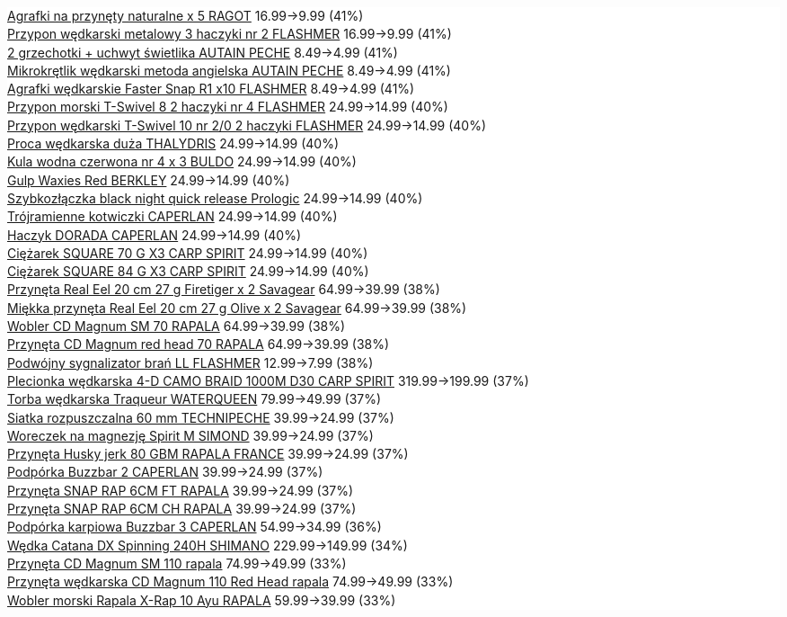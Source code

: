 [Agrafki na przynęty naturalne x 5 RAGOT](http://www.decathlon.pl/agrafki-na-przynty-natur-x-5-id_8000566.html) 16.99->9.99 (41%)  
[Przypon wędkarski metalowy 3 haczyki nr 2 FLASHMER](http://www.decathlon.pl/przypon-metal-3-haczyki-nr-2-id_8000768.html) 16.99->9.99 (41%)  
[2 grzechotki + uchwyt świetlika AUTAIN PECHE](http://www.decathlon.pl/2-grzechotkiuchwyt-wietlika-id_2372834.html) 8.49->4.99 (41%)  
[Mikrokrętlik wędkarski metoda angielska AUTAIN PECHE](http://www.decathlon.pl/mikrokrtlik-metoda-angielska-id_6207302.html) 8.49->4.99 (41%)  
[Agrafki wędkarskie Faster Snap R1 x10 FLASHMER](http://www.decathlon.pl/agrafki-faster-snap-r1-x10-id_8329722.html) 8.49->4.99 (41%)  
[Przypon morski T-Swivel 8 2 haczyki nr 4 FLASHMER](http://www.decathlon.pl/przypon-t-swivel-8-2-haczyki-id_4447540.html) 24.99->14.99 (40%)  
[Przypon wędkarski T-Swivel 10 nr 2/0 2 haczyki FLASHMER](http://www.decathlon.pl/przypon-t-swivel-10-nr-2-0-2h-id_4447567.html) 24.99->14.99 (40%)  
[Proca wędkarska duża THALYDRIS](http://www.decathlon.pl/proca-dua-id_8129581.html) 24.99->14.99 (40%)  
[Kula wodna czerwona nr 4 x 3 BULDO](http://www.decathlon.pl/kula-wodna-czerwona-nr-4-x-3-id_8297732.html) 24.99->14.99 (40%)  
[Gulp Waxies Red BERKLEY](http://www.decathlon.pl/gulp-waxies-red-id_8300421.html) 24.99->14.99 (40%)  
[Szybkozłączka black night quick release Prologic](http://www.decathlon.pl/szybkozczka-id_8325503.html) 24.99->14.99 (40%)  
[Trójramienne kotwiczki  CAPERLAN](http://www.decathlon.pl/trojramienne-kotwiczki--id_8371273.html) 24.99->14.99 (40%)  
[Haczyk DORADA CAPERLAN](http://www.decathlon.pl/haczyk-dorada-id_8371283.html) 24.99->14.99 (40%)  
[Ciężarek SQUARE 70 G X3 CARP SPIRIT](http://www.decathlon.pl/ciarek-square-70-g-x3-id_8385109.html) 24.99->14.99 (40%)  
[Ciężarek SQUARE 84 G X3 CARP SPIRIT](http://www.decathlon.pl/ciarek-square-84-g-x3-id_8385110.html) 24.99->14.99 (40%)  
[Przynęta Real Eel 20 cm 27 g Firetiger x 2 Savagear](http://www.decathlon.pl/real-eel-20-cm-27-g-firetiger-id_8327231.html) 64.99->39.99 (38%)  
[Miękka przynęta Real Eel 20 cm 27 g Olive x 2 Savagear](http://www.decathlon.pl/real-eel-20-cm-27-g-olive-x-2-id_8327232.html) 64.99->39.99 (38%)  
[Wobler CD Magnum SM 70 RAPALA](http://www.decathlon.pl/wobler-cd-magnum-sm-70-id_8334480.html) 64.99->39.99 (38%)  
[Przynęta CD Magnum red head 70 RAPALA](http://www.decathlon.pl/cd-magnum-red-head-70-id_8334489.html) 64.99->39.99 (38%)  
[Podwójny sygnalizator brań LL FLASHMER](http://www.decathlon.pl/podwojny-sygnalizator-bra-ll-id_1622431.html) 12.99->7.99 (38%)  
[Plecionka wędkarska 4-D CAMO BRAID 1000M D30 CARP SPIRIT](http://www.decathlon.pl/4-d-camo-braid-1000m-d30-id_8386337.html) 319.99->199.99 (37%)  
[Torba wędkarska Traqueur WATERQUEEN](http://www.decathlon.pl/torba-traqueur-id_8164224.html) 79.99->49.99 (37%)  
[Siatka rozpuszczalna 60 mm TECHNIPECHE](http://www.decathlon.pl/siatka-rozpuszczalna-60-mm-id_704551.html) 39.99->24.99 (37%)  
[Woreczek na magnezję Spirit M SIMOND](http://www.decathlon.pl/woreczek-na-magnezj-spirit-m-id_8246022.html) 39.99->24.99 (37%)  
[Przynęta Husky jerk 80 GBM RAPALA FRANCE](http://www.decathlon.pl/przynta-husky-jerk-80-gbm-id_8305003.html) 39.99->24.99 (37%)  
[Podpórka Buzzbar 2 CAPERLAN](http://www.decathlon.pl/buzzbar-2-id_8325509.html) 39.99->24.99 (37%)  
[Przynęta SNAP RAP 6CM FT RAPALA](http://www.decathlon.pl/snap-rap-6cm-ft-id_8383906.html) 39.99->24.99 (37%)  
[Przynęta SNAP RAP 6CM CH RAPALA](http://www.decathlon.pl/snap-rap-6cm-ch-id_8383907.html) 39.99->24.99 (37%)  
[Podpórka karpiowa Buzzbar 3 CAPERLAN](http://www.decathlon.pl/carp-buzzbar-3-id_8325505.html) 54.99->34.99 (36%)  
[Wędka Catana DX Spinning 240H SHIMANO](http://www.decathlon.pl/catana-dx-spinning-240h-id_8326129.html) 229.99->149.99 (34%)  
[Przynęta CD Magnum SM 110 rapala](http://www.decathlon.pl/przynta-cd-magnum-sm-110-id_6148179.html) 74.99->49.99 (33%)  
[Przynęta wędkarska CD Magnum 110 Red Head rapala](http://www.decathlon.pl/cd-magnum-110-red-head-id_8170064.html) 74.99->49.99 (33%)  
[Wobler morski Rapala X-Rap 10 Ayu RAPALA](http://www.decathlon.pl/wobler-x-rap-10-ayu-id_8001447.html) 59.99->39.99 (33%)  